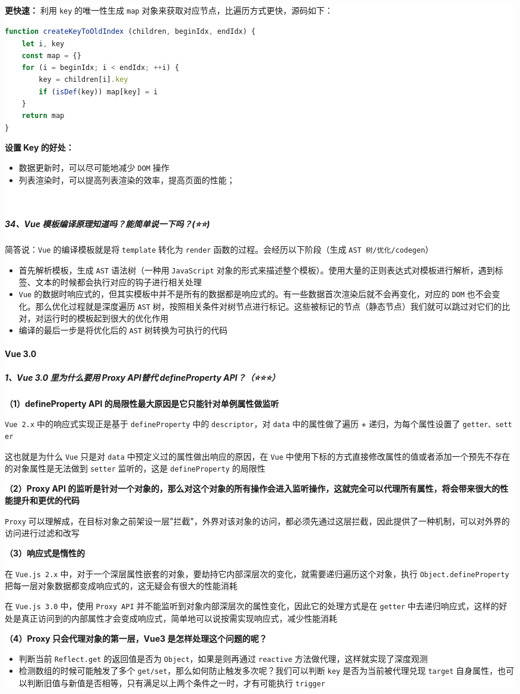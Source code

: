**更快速：** 利用 `key` 的唯一性生成 `map` 对象来获取对应节点，比遍历方式更快，源码如下：

```js
function createKeyToOldIndex (children, beginIdx, endIdx) { 
    let i, key 
    const map = {} 
    for (i = beginIdx; i < endIdx; ++i) { 
        key = children[i].key 
        if (isDef(key)) map[key] = i 
    } 
    return map 
}
```

**设置 Key 的好处：**

-   数据更新时，可以尽可能地减少 `DOM` 操作
-   列表渲染时，可以提高列表渲染的效率，提高页面的性能；

<br>

##### 34、Vue 模板编译原理知道吗？能简单说一下吗？(⭐⭐)

简答说：`Vue` 的编译模板就是将 `template` 转化为 `render` 函数的过程。会经历以下阶段（生成 `AST 树/优化/codegen`）

-   首先解析模板，生成 `AST` 语法树（一种用 `JavaScript` 对象的形式来描述整个模板）。使用大量的正则表达式对模板进行解析，遇到标签、文本的时候都会执行对应的钩子进行相关处理
-   `Vue` 的数据时响应式的，但其实模板中并不是所有的数据都是响应式的。有一些数据首次渲染后就不会再变化，对应的 `DOM` 也不会变化。那么优化过程就是深度遍历 `AST` 树，按照相关条件对树节点进行标记。这些被标记的节点（静态节点）我们就可以跳过对它们的比对，对运行时的模板起到很大的优化作用
-   编译的最后一步是将优化后的 `AST` 树转换为可执行的代码 


#### Vue 3.0

##### 1、Vue 3.0 里为什么要用 Proxy API替代 defineProperty API？（⭐⭐⭐）

**（1）defineProperty API 的局限性最大原因是它只能针对单例属性做监听**

`Vue 2.x` 中的响应式实现正是基于 `defineProperty` 中的 `descriptor`，对 `data` 中的属性做了遍历 + 递归，为每个属性设置了 `getter、setter`

这也就是为什么 `Vue` 只是对 `data` 中预定义过的属性做出响应的原因，在 `Vue` 中使用下标的方式直接修改属性的值或者添加一个预先不存在的对象属性是无法做到 `setter` 监听的，这是 `defineProperty` 的局限性

**（2）Proxy API 的监听是针对一个对象的，那么对这个对象的所有操作会进入监听操作，这就完全可以代理所有属性，将会带来很大的性能提升和更优的代码**

`Proxy` 可以理解成，在目标对象之前架设一层"拦截"，外界对该对象的访问，都必须先通过这层拦截，因此提供了一种机制，可以对外界的访问进行过滤和改写

**（3）响应式是惰性的**

在 `Vue.js 2.x` 中，对于一个深层属性嵌套的对象，要劫持它内部深层次的变化，就需要递归遍历这个对象，执行 `Object.defineProperty` 把每一层对象数据都变成响应式的，这无疑会有很大的性能消耗

在 `Vue.js 3.0` 中，使用 `Proxy API` 并不能监听到对象内部深层次的属性变化，因此它的处理方式是在 `getter` 中去递归响应式，这样的好处是真正访问到的内部属性才会变成响应式，简单地可以说按需实现响应式，减少性能消耗

**（4）Proxy 只会代理对象的第一层，Vue3 是怎样处理这个问题的呢？**

-   判断当前 `Reflect.get` 的返回值是否为 `Object`，如果是则再通过 `reactive` 方法做代理，这样就实现了深度观测
-   检测数组的时候可能触发了多个 `get/set`，那么如何防止触发多次呢？我们可以判断 `key` 是否为当前被代理兑现 `target` 自身属性，也可以判断旧值与新值是否相等，只有满足以上两个条件之一时，才有可能执行 `trigger`

